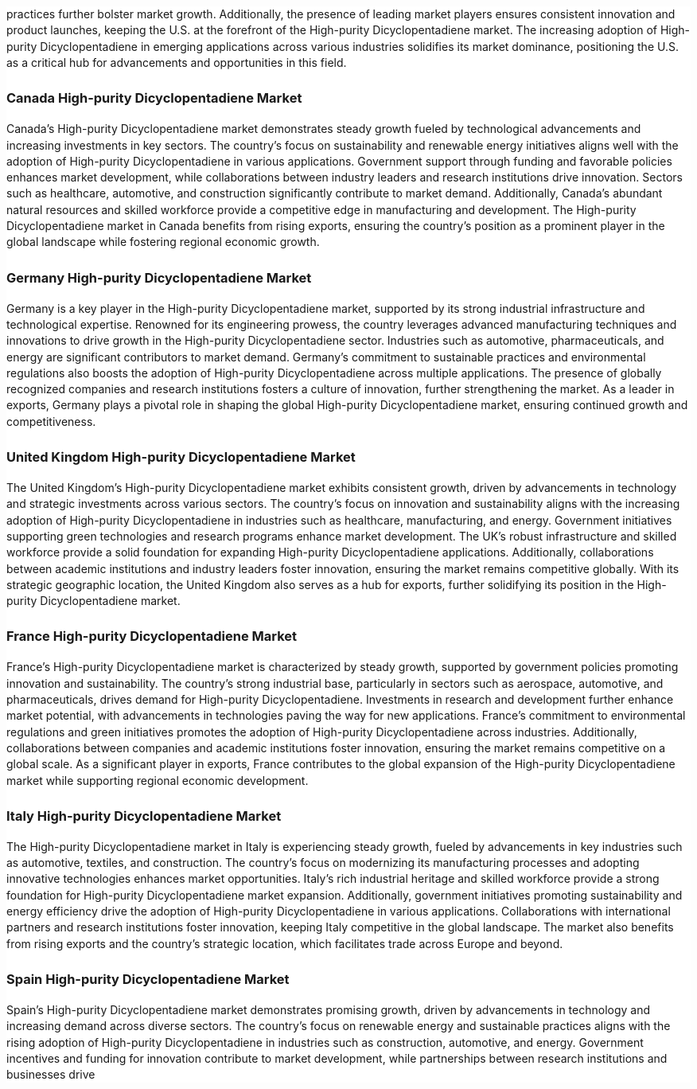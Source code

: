 practices further bolster market growth. Additionally, the presence of leading market players ensures consistent innovation and product launches, keeping the U.S. at the forefront of the High-purity Dicyclopentadiene market. The increasing adoption of High-purity Dicyclopentadiene in emerging applications across various industries solidifies its market dominance, positioning the U.S. as a critical hub for advancements and opportunities in this field.</p><h3>Canada High-purity Dicyclopentadiene Market</h3><p>Canada&rsquo;s High-purity Dicyclopentadiene market demonstrates steady growth fueled by technological advancements and increasing investments in key sectors. The country&rsquo;s focus on sustainability and renewable energy initiatives aligns well with the adoption of High-purity Dicyclopentadiene in various applications. Government support through funding and favorable policies enhances market development, while collaborations between industry leaders and research institutions drive innovation. Sectors such as healthcare, automotive, and construction significantly contribute to market demand. Additionally, Canada&rsquo;s abundant natural resources and skilled workforce provide a competitive edge in manufacturing and development. The High-purity Dicyclopentadiene market in Canada benefits from rising exports, ensuring the country&rsquo;s position as a prominent player in the global landscape while fostering regional economic growth.</p><h3>Germany High-purity Dicyclopentadiene Market</h3><p>Germany is a key player in the High-purity Dicyclopentadiene market, supported by its strong industrial infrastructure and technological expertise. Renowned for its engineering prowess, the country leverages advanced manufacturing techniques and innovations to drive growth in the High-purity Dicyclopentadiene sector. Industries such as automotive, pharmaceuticals, and energy are significant contributors to market demand. Germany&rsquo;s commitment to sustainable practices and environmental regulations also boosts the adoption of High-purity Dicyclopentadiene across multiple applications. The presence of globally recognized companies and research institutions fosters a culture of innovation, further strengthening the market. As a leader in exports, Germany plays a pivotal role in shaping the global High-purity Dicyclopentadiene market, ensuring continued growth and competitiveness.</p><h3>United Kingdom High-purity Dicyclopentadiene Market</h3><p>The United Kingdom&rsquo;s High-purity Dicyclopentadiene market exhibits consistent growth, driven by advancements in technology and strategic investments across various sectors. The country&rsquo;s focus on innovation and sustainability aligns with the increasing adoption of High-purity Dicyclopentadiene in industries such as healthcare, manufacturing, and energy. Government initiatives supporting green technologies and research programs enhance market development. The UK&rsquo;s robust infrastructure and skilled workforce provide a solid foundation for expanding High-purity Dicyclopentadiene applications. Additionally, collaborations between academic institutions and industry leaders foster innovation, ensuring the market remains competitive globally. With its strategic geographic location, the United Kingdom also serves as a hub for exports, further solidifying its position in the High-purity Dicyclopentadiene market.</p><h3>France High-purity Dicyclopentadiene Market</h3><p>France&rsquo;s High-purity Dicyclopentadiene market is characterized by steady growth, supported by government policies promoting innovation and sustainability. The country&rsquo;s strong industrial base, particularly in sectors such as aerospace, automotive, and pharmaceuticals, drives demand for High-purity Dicyclopentadiene. Investments in research and development further enhance market potential, with advancements in technologies paving the way for new applications. France&rsquo;s commitment to environmental regulations and green initiatives promotes the adoption of High-purity Dicyclopentadiene across industries. Additionally, collaborations between companies and academic institutions foster innovation, ensuring the market remains competitive on a global scale. As a significant player in exports, France contributes to the global expansion of the High-purity Dicyclopentadiene market while supporting regional economic development.</p><h3>Italy High-purity Dicyclopentadiene Market</h3><p>The High-purity Dicyclopentadiene market in Italy is experiencing steady growth, fueled by advancements in key industries such as automotive, textiles, and construction. The country&rsquo;s focus on modernizing its manufacturing processes and adopting innovative technologies enhances market opportunities. Italy&rsquo;s rich industrial heritage and skilled workforce provide a strong foundation for High-purity Dicyclopentadiene market expansion. Additionally, government initiatives promoting sustainability and energy efficiency drive the adoption of High-purity Dicyclopentadiene in various applications. Collaborations with international partners and research institutions foster innovation, keeping Italy competitive in the global landscape. The market also benefits from rising exports and the country&rsquo;s strategic location, which facilitates trade across Europe and beyond.</p><h3>Spain High-purity Dicyclopentadiene Market</h3><p>Spain&rsquo;s High-purity Dicyclopentadiene market demonstrates promising growth, driven by advancements in technology and increasing demand across diverse sectors. The country&rsquo;s focus on renewable energy and sustainable practices aligns with the rising adoption of High-purity Dicyclopentadiene in industries such as construction, automotive, and energy. Government incentives and funding for innovation contribute to market development, while partnerships between research institutions and businesses drive
